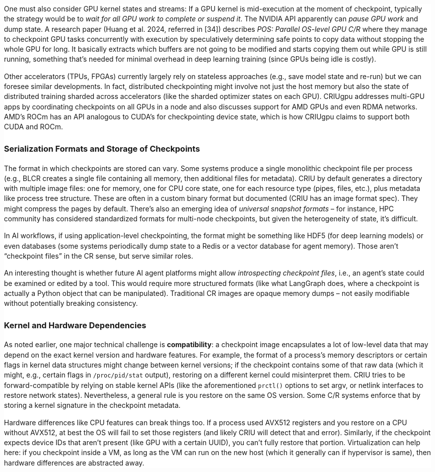 One must also consider GPU kernel states and streams: If a GPU kernel is mid-execution at the moment of checkpoint, typically the strategy would be to *wait for all GPU work to complete or suspend it*. The NVIDIA API apparently can *pause GPU work* and dump state. A research paper (Huang et al. 2024, referred in \[34]) describes *POS: Parallel OS-level GPU C/R* where they manage to checkpoint GPU tasks concurrently with execution by speculatively determining safe points to copy data without stopping the whole GPU for long. It basically extracts which buffers are not going to be modified and starts copying them out while GPU is still running, something that’s needed for minimal overhead in deep learning training (since GPUs being idle is costly).

Other accelerators (TPUs, FPGAs) currently largely rely on stateless approaches (e.g., save model state and re-run) but we can foresee similar developments. In fact, distributed checkpointing might involve not just the host memory but also the state of distributed training sharded across accelerators (like the sharded optimizer states on each GPU). CRIUgpu addresses multi-GPU apps by coordinating checkpoints on all GPUs in a node and also discusses support for AMD GPUs and even RDMA networks. AMD’s ROCm has an API analogous to CUDA’s for checkpointing device state, which is how CRIUgpu claims to support both CUDA and ROCm.

### Serialization Formats and Storage of Checkpoints

The format in which checkpoints are stored can vary. Some systems produce a single monolithic checkpoint file per process (e.g., BLCR creates a single file containing all memory, then additional files for metadata). CRIU by default generates a directory with multiple image files: one for memory, one for CPU core state, one for each resource type (pipes, files, etc.), plus metadata like process tree structure. These are often in a custom binary format but documented (CRIU has an image format spec). They might compress the pages by default. There’s also an emerging idea of *universal snapshot formats* – for instance, HPC community has considered standardized formats for multi-node checkpoints, but given the heterogeneity of state, it’s difficult.

In AI workflows, if using application-level checkpointing, the format might be something like HDF5 (for deep learning models) or even databases (some systems periodically dump state to a Redis or a vector database for agent memory). Those aren’t “checkpoint files” in the CR sense, but serve similar roles.

An interesting thought is whether future AI agent platforms might allow *introspecting checkpoint files*, i.e., an agent’s state could be examined or edited by a tool. This would require more structured formats (like what LangGraph does, where a checkpoint is actually a Python object that can be manipulated). Traditional CR images are opaque memory dumps – not easily modifiable without potentially breaking consistency.

### Kernel and Hardware Dependencies

As noted earlier, one major technical challenge is **compatibility**: a checkpoint image encapsulates a lot of low-level data that may depend on the exact kernel version and hardware features. For example, the format of a process’s memory descriptors or certain flags in kernel data structures might change between kernel versions; if the checkpoint contains some of that raw data (which it might, e.g., certain flags in `/proc/pid/stat` output), restoring on a different kernel could misinterpret them. CRIU tries to be forward-compatible by relying on stable kernel APIs (like the aforementioned `prctl()` options to set argv, or netlink interfaces to restore network states). Nevertheless, a general rule is you restore on the same OS version. Some C/R systems enforce that by storing a kernel signature in the checkpoint metadata.

Hardware differences like CPU features can break things too. If a process used AVX512 registers and you restore on a CPU without AVX512, at best the OS will fail to set those registers (and likely CRIU will detect that and error). Similarly, if the checkpoint expects device IDs that aren’t present (like GPU with a certain UUID), you can’t fully restore that portion. Virtualization can help here: if you checkpoint inside a VM, as long as the VM can run on the new host (which it generally can if hypervisor is same), then hardware differences are abstracted away.
